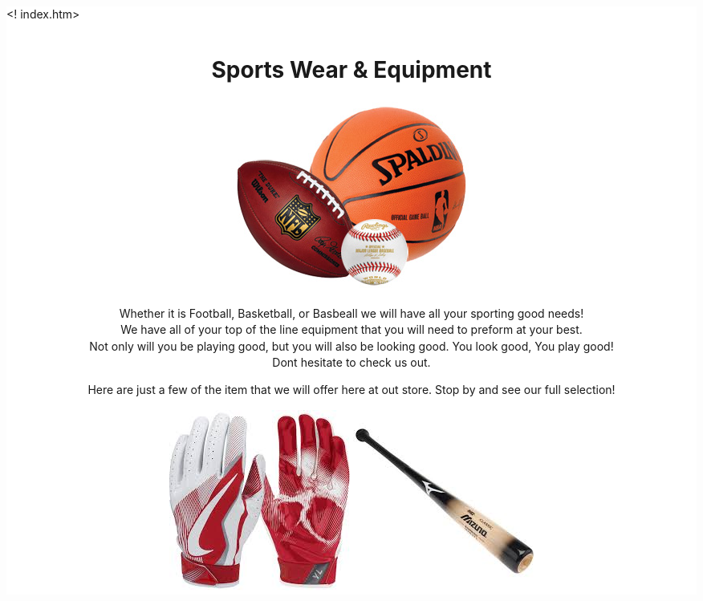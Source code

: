 <!DOCTYPE html>

<! index.htm>
<html lang = "en">
<head>
		<title>Sports Wear & Equipment </title>
<body>
		<body bgcolor="white">
	<center>
			<h1>Sports Wear & Equipment </h1
<p>			
		<img src= "Images/picture.png" height150/>

<p> 
	Whether it is Football, Basketball, or Basbeall we will have all your sporting good needs! <br/>
	We have all of your top of the line equipment that you will need to preform at your best. <br/>
	Not only will you be playing good, but you will also be looking good. You look good, You play good! <br/>
	Dont hesitate to check us out.
	
<p>
	<center>
	Here are just a few of the item that we will offer here at out store. Stop by and see our full selection! 
	
<p>

<body>
		 <img src= "Images/gloves.png" height50/> <img src= "Images/woodbat.png" height50/>
